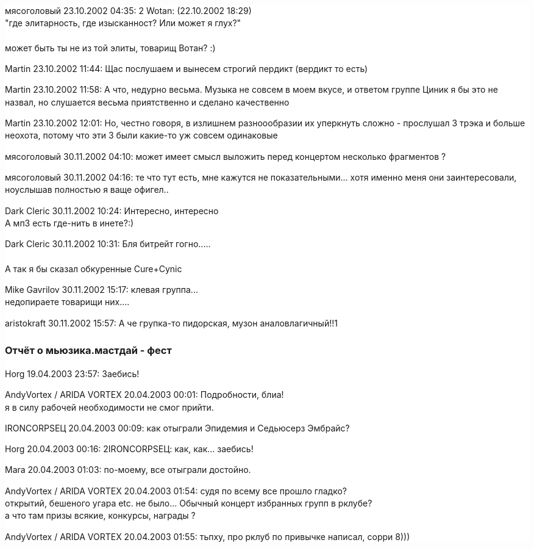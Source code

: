 мясоголовый 23.10.2002 04:35:
2 Wotan: (22.10.2002 18:29)  <BR>"где элитарность, где изысканност? Или может я глух?"<BR><BR>может быть ты не из той элиты, товарищ Вотан? :)<BR>

Martin 23.10.2002 11:44:
Щас послушаем и вынесем строгий пердикт (вердикт то есть)

Martin 23.10.2002 11:58:
А что, недурно весьма. Музыка не совсем в моем вкусе, и ответом группе Циник я бы это не назвал, но слушается весьма приятственно и сделано качественно

Martin 23.10.2002 12:01:
Но, честно  говоря, в излишнем разноообразии их уперкнуть сложно - прослушал 3 трэка и больше неохота, потому что эти 3 были какие-то уж совсем одинаковые

мясоголовый 30.11.2002 04:10:
может имеет смысл выложить перед концертом несколько фрагментов ?<BR>

мясоголовый 30.11.2002 04:16:
те что тут есть, мне кажутся не показательными... хотя именно меня они заинтересовали, ноуслышав полностью я ваще офигел..

Dark Cleric 30.11.2002 10:24:
Интересно, интересно<BR>А мп3 есть где-нить в инете?:)

Dark Cleric 30.11.2002 10:31:
Бля битрейт гогно.....<BR><BR>А так я бы сказал обкуренные Cure+Cynic

Mike Gavrilov 30.11.2002 15:17:
клевая группа...<BR>недопираете товарищи них....

aristokraft 30.11.2002 15:57:
А че групка-то пидорская, музон аналовлагичный!!1


### Отчёт о мьюзика.мастдай - фест

Horg 19.04.2003 23:57:
Заебись!

AndyVortex / ARIDA VORTEX 20.04.2003 00:01:
Подробности, блиа!<BR>я в силу рабочей необходимости не смог прийти.

IRONCORPSEЦ 20.04.2003 00:09:
как отыграли Эпидемия и Седьюсерз Эмбрайс?

Horg 20.04.2003 00:16:
2IRONCORPSEЦ: как, как... заебись!

Mara 20.04.2003 01:03:
по-моему, все отыграли достойно.

AndyVortex / ARIDA VORTEX 20.04.2003 01:54:
судя по всему все прошло гладко? <BR>открытий, бешеного угара etc. не было... Обычный концерт избранных групп в рклубе? <BR>а что там призы всякие, конкурсы, награды ?

AndyVortex / ARIDA VORTEX 20.04.2003 01:55:
тьпху, про рклуб по привычке написал, сорри 8)))
